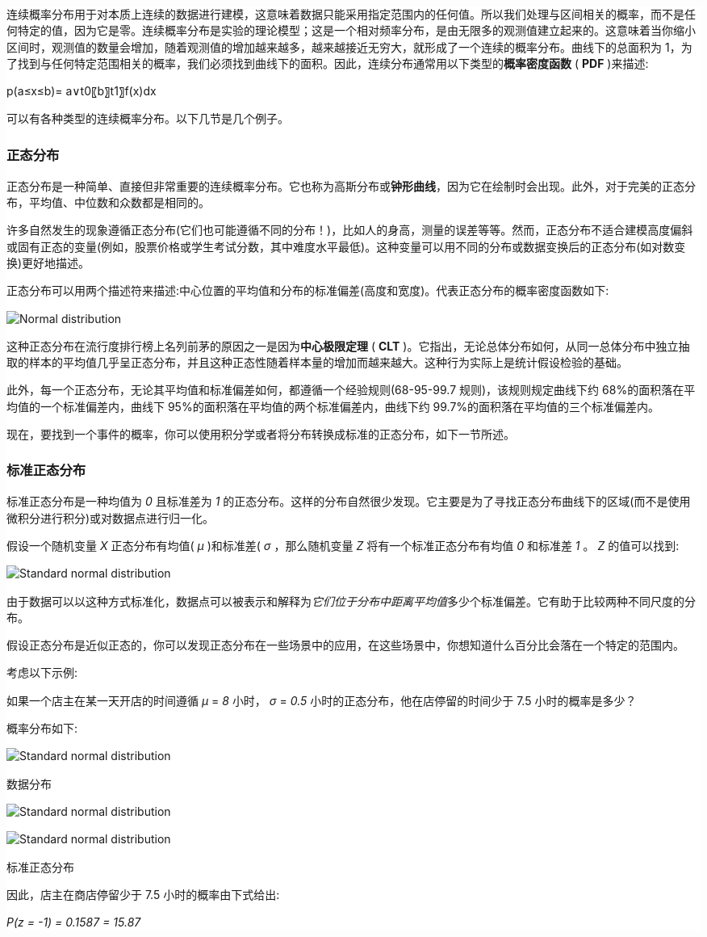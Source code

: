 连续概率分布用于对本质上连续的数据进行建模，这意味着数据只能采用指定范围内的任何值。所以我们处理与区间相关的概率，而不是任何特定的值，因为它是零。连续概率分布是实验的理论模型；这是一个相对频率分布，是由无限多的观测值建立起来的。这意味着当你缩小区间时，观测值的数量会增加，随着观测值的增加越来越多，越来越接近无穷大，就形成了一个连续的概率分布。曲线下的总面积为 1，为了找到与任何特定范围相关的概率，我们必须找到曲线下的面积。因此，连续分布通常用以下类型的**概率密度函数** ( **PDF** )来描述:

p(a≤x≤b)= a∨t0〖b〗t1〗f(x)dx

可以有各种类型的连续概率分布。以下几节是几个例子。

### 正态分布

正态分布是一种简单、直接但非常重要的连续概率分布。它也称为高斯分布或**钟形曲线**，因为它在绘制时会出现。此外，对于完美的正态分布，平均值、中位数和众数都是相同的。

许多自然发生的现象遵循正态分布(它们也可能遵循不同的分布！)，比如人的身高，测量的误差等等。然而，正态分布不适合建模高度偏斜或固有正态的变量(例如，股票价格或学生考试分数，其中难度水平最低)。这种变量可以用不同的分布或数据变换后的正态分布(如对数变换)更好地描述。

正态分布可以用两个描述符来描述:中心位置的平均值和分布的标准偏差(高度和宽度)。代表正态分布的概率密度函数如下:

![Normal distribution](graphics/image_05_016.jpg)

这种正态分布在流行度排行榜上名列前茅的原因之一是因为**中心极限定理** ( **CLT** )。它指出，无论总体分布如何，从同一总体分布中独立抽取的样本的平均值几乎呈正态分布，并且这种正态性随着样本量的增加而越来越大。这种行为实际上是统计假设检验的基础。

此外，每一个正态分布，无论其平均值和标准偏差如何，都遵循一个经验规则(68-95-99.7 规则)，该规则规定曲线下约 68%的面积落在平均值的一个标准偏差内，曲线下 95%的面积落在平均值的两个标准偏差内，曲线下约 99.7%的面积落在平均值的三个标准偏差内。

现在，要找到一个事件的概率，你可以使用积分学或者将分布转换成标准的正态分布，如下一节所述。

### 标准正态分布

标准正态分布是一种均值为 *0* 且标准差为 *1* 的正态分布。这样的分布自然很少发现。它主要是为了寻找正态分布曲线下的区域(而不是使用微积分进行积分)或对数据点进行归一化。

假设一个随机变量 *X* 正态分布有均值( *μ* )和标准差( *σ* ，那么随机变量 *Z* 将有一个标准正态分布有均值 *0* 和标准差 *1* 。 *Z* 的值可以找到:

![Standard normal distribution](graphics/image_05_017.jpg)

由于数据可以以这种方式标准化，数据点可以被表示和解释为*它们位于分布中距离平均值*多少个标准偏差。它有助于比较两种不同尺度的分布。

假设正态分布是近似正态的，你可以发现正态分布在一些场景中的应用，在这些场景中，你想知道什么百分比会落在一个特定的范围内。

考虑以下示例:

如果一个店主在某一天开店的时间遵循 *μ* = *8* 小时， *σ* = *0.5* 小时的正态分布，他在店停留的时间少于 7.5 小时的概率是多少？

概率分布如下:

![Standard normal distribution](graphics/image_05_018.jpg)

数据分布

![Standard normal distribution](graphics/Capture.jpg)

![Standard normal distribution](graphics/image_05_020.jpg)

标准正态分布

因此，店主在商店停留少于 7.5 小时的概率由下式给出:

*P(z = -1) = 0.1587 = 15.87*
